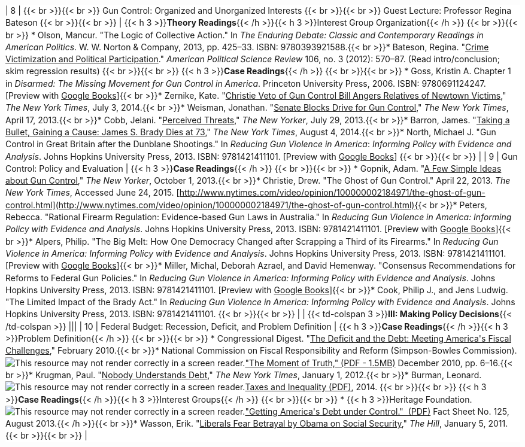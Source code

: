 | 8 |  {{< br >}}{{< br >}} Gun Control: Organized and Unorganized Interests {{< br >}}{{< br >}} Guest Lecture: Professor Regina Bateson {{< br >}}{{< br >}}  | {{< h 3 >}}**Theory Readings**{{< /h >}}{{< h 3 >}}Interest Group Organization{{< /h >}} {{< br >}}{{< br >}} *   Olson, Mancur. "The Logic of Collective Action." In _The Enduring Debate: Classic and Contemporary Readings in American Politics_. W. W. Norton & Company, 2013, pp. 425–33. ISBN: 9780393921588.{{< br >}}*   Bateson, Regina. "[Crime Victimization and Political Participation](http://dx.doi.org/10.1017/S0003055412000299)." _American Political Science Review_ 106, no. 3 (2012): 570–87. (Read intro/conclusion; skim regression results) {{< br >}}{{< br >}} {{< h 3 >}}**Case Readings**{{< /h >}} {{< br >}}{{< br >}} *   Goss, Kristin A. Chapter 1 in _Disarmed: The Missing Movement for Gun Control in America_. Princeton University Press, 2006. ISBN: 9780691124247. \[Preview with [Google Books](http://books.google.com/books?id=PGuG0lOBGusC&pg=PAfrontcover)\]{{< br >}}*   Zernike, Kate. "[Christie Veto of Gun Control Bill Angers Relatives of Newtown Victims](http://www.nytimes.com/2014/07/04/nyregion/christies-veto-of-gun-control-bill-angers-relatives-of-newtown-victims-sandy-hook.html)," _The New York Times_, July 3, 2014.{{< br >}}*   Weisman, Jonathan. "[Senate Blocks Drive for Gun Control](http://www.nytimes.com/2013/04/18/us/politics/senate-obama-gun-control.html?pagewanted=all)," _The New York Times_, April 17, 2013.{{< br >}}*   Cobb, Jelani. "[Perceived Threats](http://www.newyorker.com/magazine/2013/07/29/perceived-threats)," _The New Yorker_, July 29, 2013.{{< br >}}*   Barron, James. "[Taking a Bullet, Gaining a Cause: James S. Brady Dies at 73](http://www.nytimes.com/2014/08/05/us/politics/james-s-brady-symbol-of-fight-for-gun-control-dies-at-73.html)," _The New York Times_, August 4, 2014.{{< br >}}*   North, Michael J. "Gun Control in Great Britain after the Dunblane Shootings." In _Reducing Gun Violence in America_: _Informing Policy with Evidence and Analysis_. Johns Hopkins University Press, 2013. ISBN: 9781421411101. \[Preview with [Google Books](http://books.google.com/books?id=sQxNVhV-W7oC&pg=PA189#v=onepage)\] {{< br >}}{{< br >}}  |
| 9 | Gun Control: Policy and Evaluation | {{< h 3 >}}**Case Readings**{{< /h >}} {{< br >}}{{< br >}} *   Gopnik, Adam. "[A Few Simple Ideas about Gun Control](http://www.newyorker.com/news/daily-comment/a-few-simple-ideas-about-gun-control)," _The New Yorker_, October 1, 2013.{{< br >}}*   Christie, Drew. "The Ghost of Gun Control." April 22, 2013. _The New York Times_, Accessed June 24, 2015. [http://www.nytimes.com/video/opinion/100000002184971/the-ghost-of-gun-control.html](http://www.nytimes.com/video/opinion/100000002184971/the-ghost-of-gun-control.html){{< br >}}*   Peters, Rebecca. "Rational Firearm Regulation: Evidence-based Gun Laws in Australia." In _Reducing Gun Violence in America: Informing Policy with Evidence and Analysis_. Johns Hopkins University Press, 2013. ISBN: 9781421411101. \[Preview with [Google Books](http://books.google.com/books?id=sQxNVhV-W7oC&pg=PA195#v=onepage)\]{{< br >}}*   Alpers, Philip. "The Big Melt: How One Democracy Changed after Scrapping a Third of its Firearms." In _Reducing Gun Violence in America: Informing Policy with Evidence and Analysis_. Johns Hopkins University Press, 2013. ISBN: 9781421411101. \[Preview with [Google Books](http://books.google.com/books?id=sQxNVhV-W7oC&pg=PA206#v=onepage)\]{{< br >}}*   Miller, Michal, Deborah Azrael, and David Hemenway. "Consensus Recommendations for Reforms to Federal Gun Policies." In _Reducing Gun Violence in America: Informing Policy with Evidence and Analysis_. Johns Hopkins University Press, 2013. ISBN: 9781421411101. \[Preview with [Google Books](http://books.google.com/books?id=sQxNVhV-W7oC&pg=PA259#v=onepage)\]{{< br >}}*   Cook, Philip J., and Jens Ludwig. "The Limited Impact of the Brady Act." In _Reducing Gun Violence in America: Informing Policy with Evidence and Analysis_. Johns Hopkins University Press, 2013. ISBN: 9781421411101. {{< br >}}{{< br >}}  |
| {{< td-colspan 3 >}}**III: Making Policy Decisions**{{< /td-colspan >}} |||
| 10 | Federal Budget: Recession, Deficit, and Problem Definition | {{< h 3 >}}**Case Readings**{{< /h >}}{{< h 3 >}}Problem Definition{{< /h >}} {{< br >}}{{< br >}} *   Congressional Digest. "[The Deficit and the Debt: Meeting America's Fiscal Challenges](http://congressionaldigest.com/issue/the-deficit-and-the-debt/)," February 2010.{{< br >}}*   National Commission on Fiscal Responsibility and Reform (Simpson-Bowles Commission). ![This resource may not render correctly in a screen reader.](/images/inacessible.gif)["The Moment of Truth," (PDF - 1.5MB)](http://www.washingtonpost.com/wp-srv/politics/documents/TheMomentofTruth.pdf) December 2010, pp. 6–16.{{< br >}}*   Krugman, Paul. "[Nobody Understands Debt](http://www.nytimes.com/2012/01/02/opinion/krugman-nobody-understands-debt.html)," _The New York Times_, January 1, 2012.{{< br >}}*   Burman, Leonard. ![This resource may not render correctly in a screen reader.](/images/inacessible.gif)[Taxes and Inequality (PDF)](http://www.taxpolicycenter.org/UploadedPDF/413067-Taxes-and-Inequality.pdf), 2014. {{< br >}}{{< br >}} {{< h 3 >}}**Case Readings**{{< /h >}}{{< h 3 >}}Interest Groups{{< /h >}} {{< br >}}{{< br >}} *   {{< h 3 >}}Heritage Foundation. ![This resource may not render correctly in a screen reader.](/images/inacessible.gif)["Getting America's Debt under Control."  (PDF)](http://thf_media.s3.amazonaws.com/2013/pdf/FS125.pdf) Fact Sheet No. 125, August 2013.{{< /h >}}{{< br >}}*   Wasson, Erik. "[Liberals Fear Betrayal by Obama on Social Security](http://thehill.com/policy/finance/135779-liberals-fear-betrayal-from-obama-on-social-security)," _The Hill_, January 5, 2011. {{< br >}}{{< br >}}  |